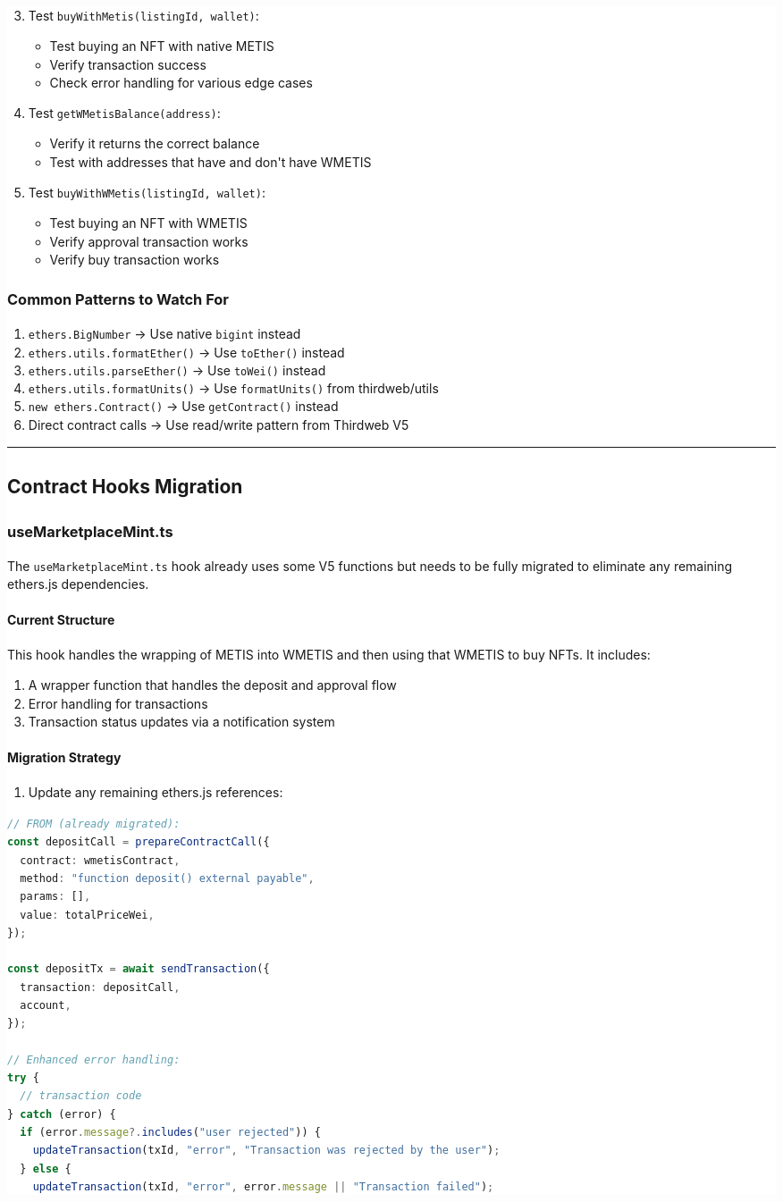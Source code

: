 3. Test `buyWithMetis(listingId, wallet)`:
   - Test buying an NFT with native METIS
   - Verify transaction success
   - Check error handling for various edge cases

4. Test `getWMetisBalance(address)`:
   - Verify it returns the correct balance
   - Test with addresses that have and don't have WMETIS

5. Test `buyWithWMetis(listingId, wallet)`:
   - Test buying an NFT with WMETIS
   - Verify approval transaction works
   - Verify buy transaction works

### Common Patterns to Watch For

1. `ethers.BigNumber` → Use native `bigint` instead
2. `ethers.utils.formatEther()` → Use `toEther()` instead
3. `ethers.utils.parseEther()` → Use `toWei()` instead
4. `ethers.utils.formatUnits()` → Use `formatUnits()` from thirdweb/utils
5. `new ethers.Contract()` → Use `getContract()` instead
6. Direct contract calls → Use read/write pattern from Thirdweb V5

---

## Contract Hooks Migration

### useMarketplaceMint.ts

The `useMarketplaceMint.ts` hook already uses some V5 functions but needs to be fully migrated to eliminate any remaining ethers.js dependencies.

#### Current Structure

This hook handles the wrapping of METIS into WMETIS and then using that WMETIS to buy NFTs. It includes:

1. A wrapper function that handles the deposit and approval flow
2. Error handling for transactions
3. Transaction status updates via a notification system

#### Migration Strategy

1. Update any remaining ethers.js references:

```typescript
// FROM (already migrated):
const depositCall = prepareContractCall({
  contract: wmetisContract,
  method: "function deposit() external payable",
  params: [],
  value: totalPriceWei,
});

const depositTx = await sendTransaction({
  transaction: depositCall,
  account,
});

// Enhanced error handling:
try {
  // transaction code
} catch (error) {
  if (error.message?.includes("user rejected")) {
    updateTransaction(txId, "error", "Transaction was rejected by the user");
  } else {
    updateTransaction(txId, "error", error.message || "Transaction failed");
```